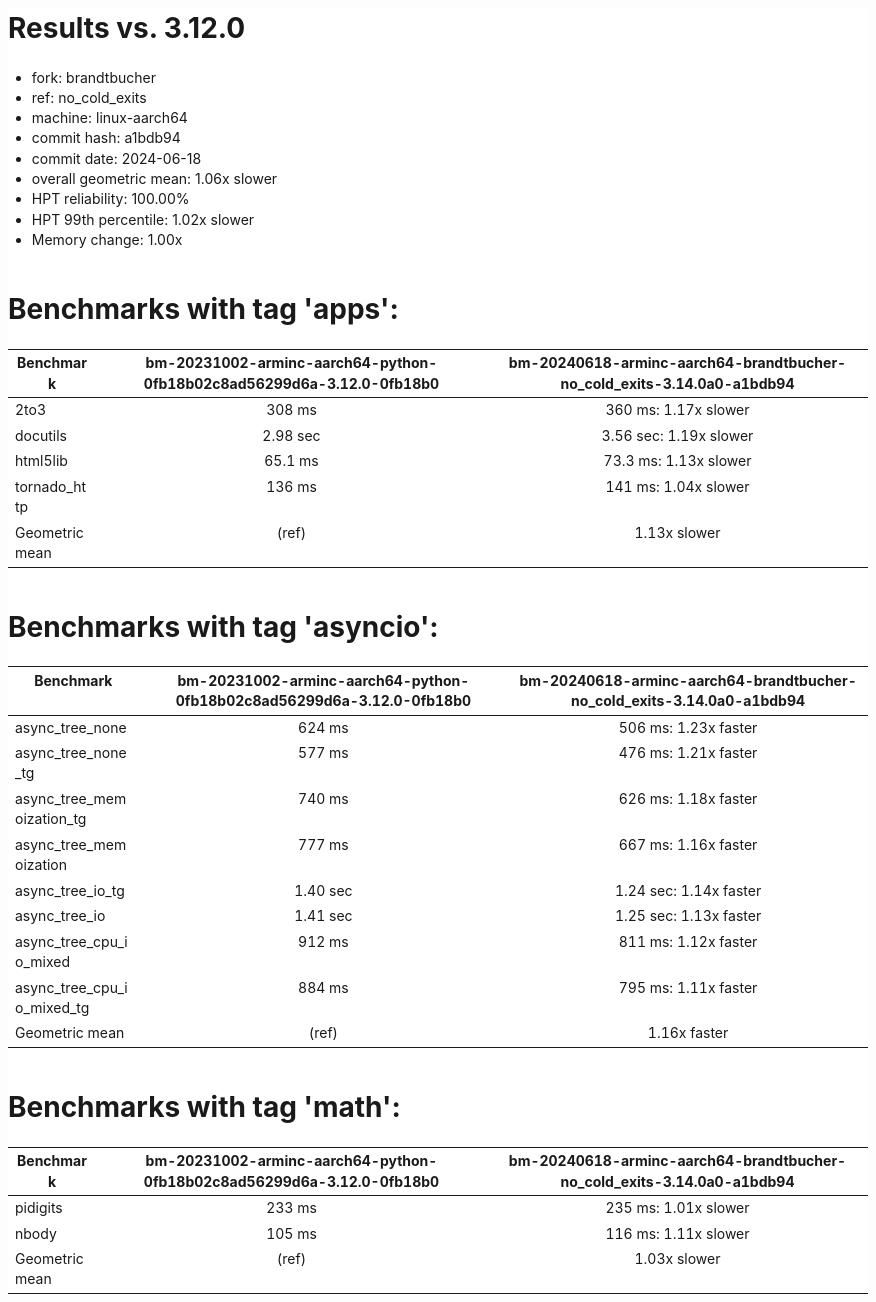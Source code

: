# Results vs. 3.12.0

- fork: brandtbucher
- ref: no_cold_exits
- machine: linux-aarch64
- commit hash: a1bdb94
- commit date: 2024-06-18
- overall geometric mean: 1.06x slower
- HPT reliability: 100.00%
- HPT 99th percentile: 1.02x slower
- Memory change: 1.00x

Benchmarks with tag 'apps':
===========================

| Benchmark      | bm-20231002-arminc-aarch64-python-0fb18b02c8ad56299d6a-3.12.0-0fb18b0 | bm-20240618-arminc-aarch64-brandtbucher-no_cold_exits-3.14.0a0-a1bdb94 |
|----------------|:---------------------------------------------------------------------:|:----------------------------------------------------------------------:|
| 2to3           | 308 ms                                                                | 360 ms: 1.17x slower                                                   |
| docutils       | 2.98 sec                                                              | 3.56 sec: 1.19x slower                                                 |
| html5lib       | 65.1 ms                                                               | 73.3 ms: 1.13x slower                                                  |
| tornado_http   | 136 ms                                                                | 141 ms: 1.04x slower                                                   |
| Geometric mean | (ref)                                                                 | 1.13x slower                                                           |

Benchmarks with tag 'asyncio':
==============================

| Benchmark                  | bm-20231002-arminc-aarch64-python-0fb18b02c8ad56299d6a-3.12.0-0fb18b0 | bm-20240618-arminc-aarch64-brandtbucher-no_cold_exits-3.14.0a0-a1bdb94 |
|----------------------------|:---------------------------------------------------------------------:|:----------------------------------------------------------------------:|
| async_tree_none            | 624 ms                                                                | 506 ms: 1.23x faster                                                   |
| async_tree_none_tg         | 577 ms                                                                | 476 ms: 1.21x faster                                                   |
| async_tree_memoization_tg  | 740 ms                                                                | 626 ms: 1.18x faster                                                   |
| async_tree_memoization     | 777 ms                                                                | 667 ms: 1.16x faster                                                   |
| async_tree_io_tg           | 1.40 sec                                                              | 1.24 sec: 1.14x faster                                                 |
| async_tree_io              | 1.41 sec                                                              | 1.25 sec: 1.13x faster                                                 |
| async_tree_cpu_io_mixed    | 912 ms                                                                | 811 ms: 1.12x faster                                                   |
| async_tree_cpu_io_mixed_tg | 884 ms                                                                | 795 ms: 1.11x faster                                                   |
| Geometric mean             | (ref)                                                                 | 1.16x faster                                                           |

Benchmarks with tag 'math':
===========================

| Benchmark      | bm-20231002-arminc-aarch64-python-0fb18b02c8ad56299d6a-3.12.0-0fb18b0 | bm-20240618-arminc-aarch64-brandtbucher-no_cold_exits-3.14.0a0-a1bdb94 |
|----------------|:---------------------------------------------------------------------:|:----------------------------------------------------------------------:|
| pidigits       | 233 ms                                                                | 235 ms: 1.01x slower                                                   |
| nbody          | 105 ms                                                                | 116 ms: 1.11x slower                                                   |
| Geometric mean | (ref)                                                                 | 1.03x slower                                                           |
